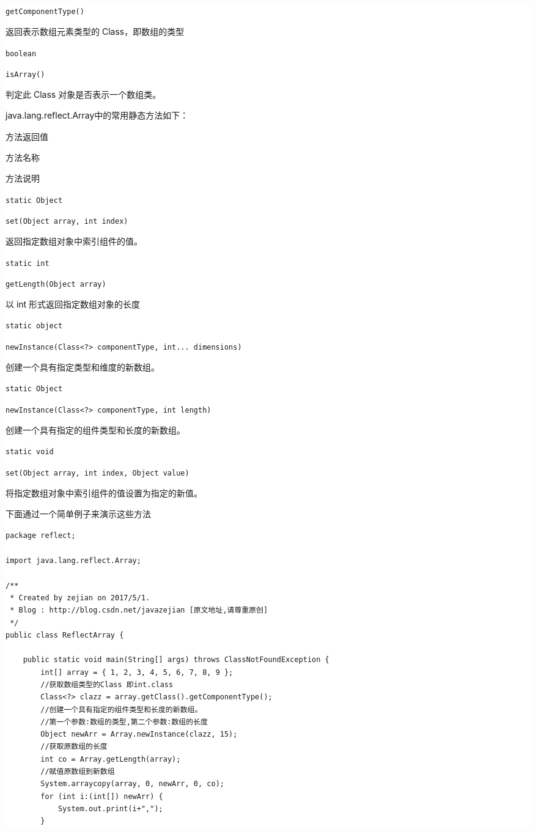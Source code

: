 `getComponentType()`

返回表示数组元素类型的 Class，即数组的类型

`boolean`

`isArray()`

判定此 Class 对象是否表示一个数组类。

java.lang.reflect.Array中的常用静态方法如下：

方法返回值

方法名称

方法说明

`static Object`

`set(Object array, int index)`

返回指定数组对象中索引组件的值。

`static int`

`getLength(Object array)`

以 int 形式返回指定数组对象的长度

`static object`

`newInstance(Class<?> componentType, int... dimensions)`

创建一个具有指定类型和维度的新数组。

`static Object`

`newInstance(Class<?> componentType, int length)`

创建一个具有指定的组件类型和长度的新数组。

`static void`

`set(Object array, int index, Object value)`

将指定数组对象中索引组件的值设置为指定的新值。

下面通过一个简单例子来演示这些方法

    package reflect;
    
    import java.lang.reflect.Array;
    
    /**
     * Created by zejian on 2017/5/1.
     * Blog : http://blog.csdn.net/javazejian [原文地址,请尊重原创]
     */
    public class ReflectArray {
    
        public static void main(String[] args) throws ClassNotFoundException {
            int[] array = { 1, 2, 3, 4, 5, 6, 7, 8, 9 };
            //获取数组类型的Class 即int.class
            Class<?> clazz = array.getClass().getComponentType();
            //创建一个具有指定的组件类型和长度的新数组。
            //第一个参数:数组的类型,第二个参数:数组的长度
            Object newArr = Array.newInstance(clazz, 15);
            //获取原数组的长度
            int co = Array.getLength(array);
            //赋值原数组到新数组
            System.arraycopy(array, 0, newArr, 0, co);
            for (int i:(int[]) newArr) {
                System.out.print(i+",");
            }
    